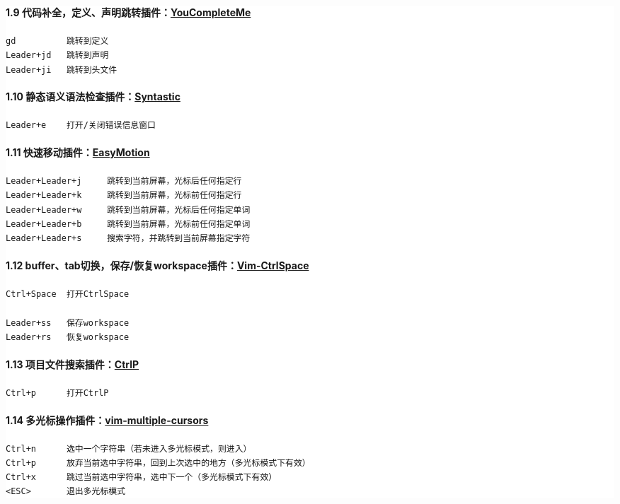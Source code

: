 ```
```

#### 1.9 代码补全，定义、声明跳转插件：[YouCompleteMe](https://github.com/Valloric/YouCompleteMe)

```
gd          跳转到定义
Leader+jd   跳转到声明
Leader+ji   跳转到头文件
```

#### 1.10 静态语义语法检查插件：[Syntastic](https://github.com/scrooloose/syntastic)

```
Leader+e    打开/关闭错误信息窗口
```

#### 1.11 快速移动插件：[EasyMotion](https://github.com/easymotion/vim-easymotion)

```
Leader+Leader+j     跳转到当前屏幕，光标后任何指定行
Leader+Leader+k     跳转到当前屏幕，光标前任何指定行
Leader+Leader+w     跳转到当前屏幕，光标后任何指定单词
Leader+Leader+b     跳转到当前屏幕，光标前任何指定单词
Leader+Leader+s     搜索字符，并跳转到当前屏幕指定字符
```

#### 1.12 buffer、tab切换，保存/恢复workspace插件：[Vim-CtrlSpace](https://github.com/vim-ctrlspace/vim-ctrlspace)

```
Ctrl+Space  打开CtrlSpace

Leader+ss   保存workspace
Leader+rs   恢复workspace
```

#### 1.13 项目文件搜索插件：[CtrlP](https://github.com/ctrlpvim/ctrlp.vim)

```
Ctrl+p      打开CtrlP
```

#### 1.14 多光标操作插件：[vim-multiple-cursors](https://github.com/terryma/vim-multiple-cursors)

```
Ctrl+n      选中一个字符串（若未进入多光标模式，则进入）
Ctrl+p      放弃当前选中字符串，回到上次选中的地方（多光标模式下有效）
Ctrl+x      跳过当前选中字符串，选中下一个（多光标模式下有效）
<ESC>       退出多光标模式
```
